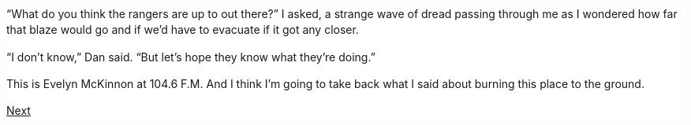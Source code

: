 “What do you think the rangers are up to out there?” I asked, a strange wave of dread passing through me as I wondered how far that blaze would go and if we’d have to evacuate if it got any closer.

“I don’t know,” Dan said. “But let’s hope they know what they’re doing.”

This is Evelyn McKinnon at 104.6 F.M. And I think I’m going to take back what I said about burning this place to the ground.

[Next](https://www.reddit.com/r/nosleep/comments/zcj76u/accounts_from_a_lonely_broadcast_station_dead_air/)